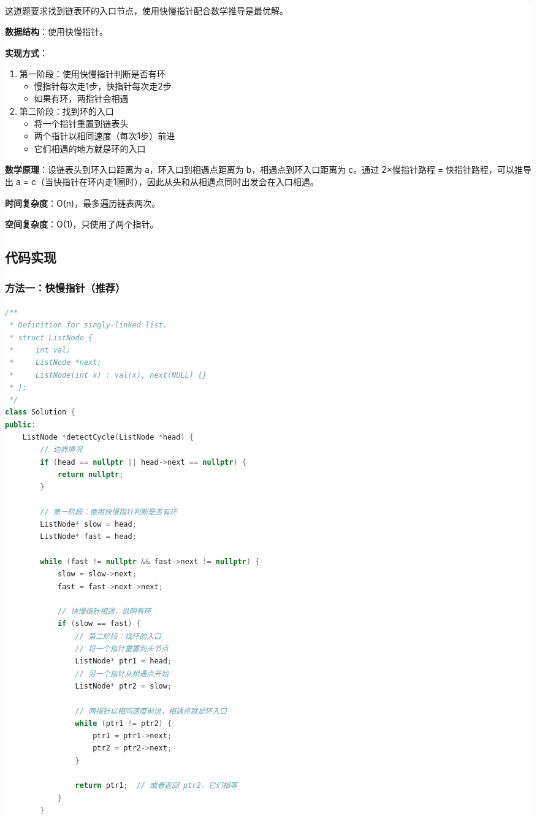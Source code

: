 这道题要求找到链表环的入口节点，使用快慢指针配合数学推导是最优解。

**数据结构**：使用快慢指针。

**实现方式**：
1. 第一阶段：使用快慢指针判断是否有环
   - 慢指针每次走1步，快指针每次走2步
   - 如果有环，两指针会相遇
2. 第二阶段：找到环的入口
   - 将一个指针重置到链表头
   - 两个指针以相同速度（每次1步）前进
   - 它们相遇的地方就是环的入口

**数学原理**：设链表头到环入口距离为 a，环入口到相遇点距离为 b，相遇点到环入口距离为 c。通过 2×慢指针路程 = 快指针路程，可以推导出 a = c（当快指针在环内走1圈时），因此从头和从相遇点同时出发会在入口相遇。

**时间复杂度**：O(n)，最多遍历链表两次。

**空间复杂度**：O(1)，只使用了两个指针。

## 代码实现

### 方法一：快慢指针（推荐）

```cpp
/**
 * Definition for singly-linked list.
 * struct ListNode {
 *     int val;
 *     ListNode *next;
 *     ListNode(int x) : val(x), next(NULL) {}
 * };
 */
class Solution {
public:
    ListNode *detectCycle(ListNode *head) {
        // 边界情况
        if (head == nullptr || head->next == nullptr) {
            return nullptr;
        }
        
        // 第一阶段：使用快慢指针判断是否有环
        ListNode* slow = head;
        ListNode* fast = head;
        
        while (fast != nullptr && fast->next != nullptr) {
            slow = slow->next;
            fast = fast->next->next;
            
            // 快慢指针相遇，说明有环
            if (slow == fast) {
                // 第二阶段：找环的入口
                // 将一个指针重置到头节点
                ListNode* ptr1 = head;
                // 另一个指针从相遇点开始
                ListNode* ptr2 = slow;
                
                // 两指针以相同速度前进，相遇点就是环入口
                while (ptr1 != ptr2) {
                    ptr1 = ptr1->next;
                    ptr2 = ptr2->next;
                }
                
                return ptr1;  // 或者返回 ptr2，它们相等
            }
        }
```